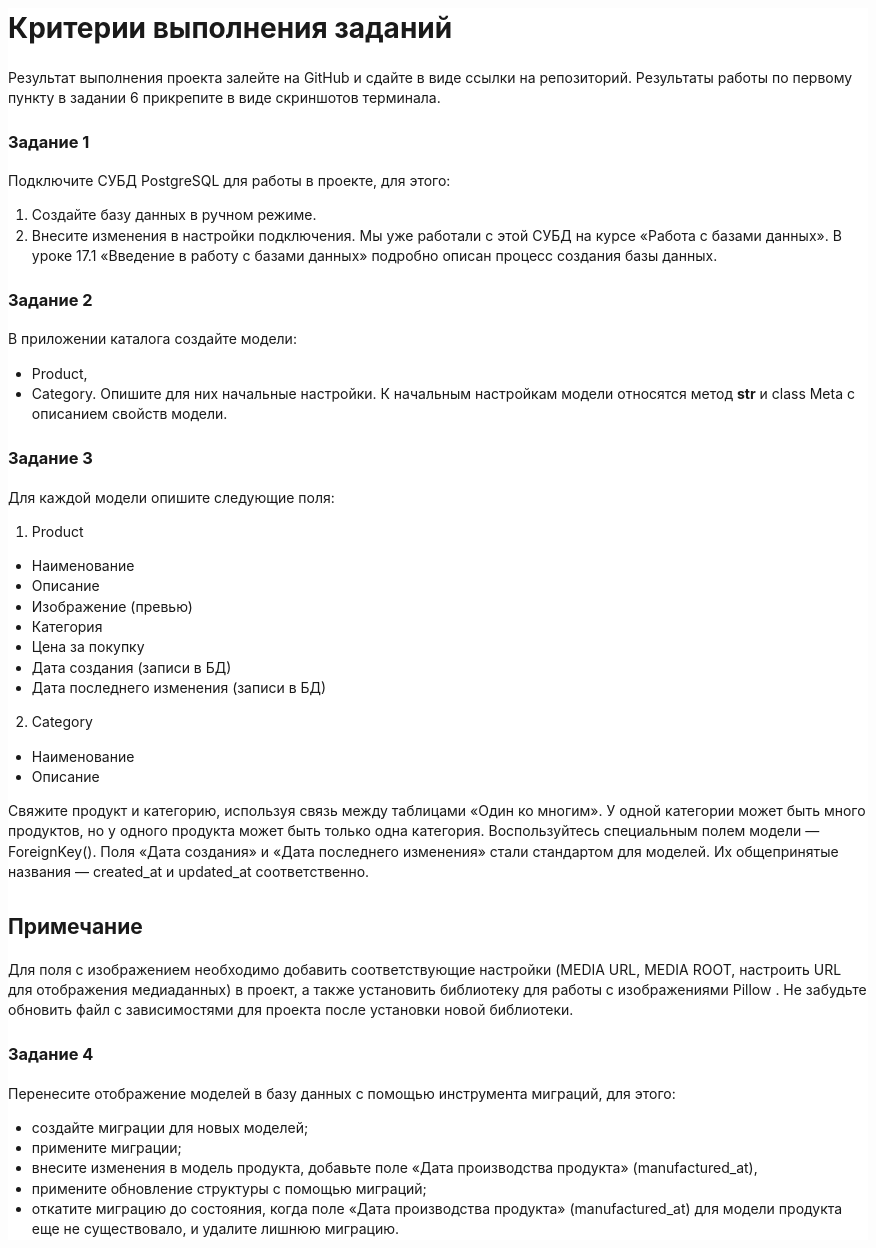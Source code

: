 # Критерии выполнения заданий
Результат выполнения проекта залейте на GitHub и сдайте в виде ссылки на репозиторий.
Результаты работы по первому пункту в задании 6 прикрепите в виде скриншотов терминала.

### Задание 1
Подключите СУБД PostgreSQL для работы в проекте, для этого:
1) Создайте базу данных в ручном режиме.
2) Внесите изменения в настройки подключения.
Мы уже работали с этой СУБД на курсе «Работа с базами данных». В уроке 17.1 «Введение в работу с базами данных» подробно описан процесс создания базы данных.

### Задание 2
В приложении каталога создайте модели:
* Product,
* Category.
Опишите для них начальные настройки.
К начальным настройкам модели относятся метод __str__ и class Meta с описанием свойств модели.

### Задание 3
Для каждой модели опишите следующие поля:
1) Product
  * Наименование
  * Описание
  * Изображение (превью)
  * Категория
  * Цена за покупку
  * Дата создания (записи в БД)
  * Дата последнего изменения (записи в БД)
2) Category
  * Наименование
  * Описание

Свяжите продукт и категорию, используя связь между таблицами «Один ко многим».
У одной категории может быть много продуктов, но у одного продукта может быть только одна категория.
Воспользуйтесь специальным полем модели — ForeignKey().
Поля «Дата создания» и «Дата последнего изменения» стали стандартом для моделей. Их общепринятые названия — created_at и updated_at соответственно.

## Примечание

Для поля с изображением необходимо добавить соответствующие настройки (MEDIA URL, MEDIA ROOT, настроить URL для отображения медиаданных) в проект, а также установить библиотеку для работы с изображениями 
Pillow
. Не забудьте обновить файл с зависимостями для проекта после установки новой библиотеки.

### Задание 4
Перенесите отображение моделей в базу данных с помощью инструмента миграций, для этого:
  * создайте миграции для новых моделей;
  * примените миграции;
  * внесите изменения в модель продукта, добавьте поле «Дата производства продукта» (manufactured_at),
  * примените обновление структуры с помощью миграций;
  * откатите миграцию до состояния, когда поле «Дата производства продукта» (manufactured_at) для модели продукта еще не существовало, и удалите лишнюю миграцию.
